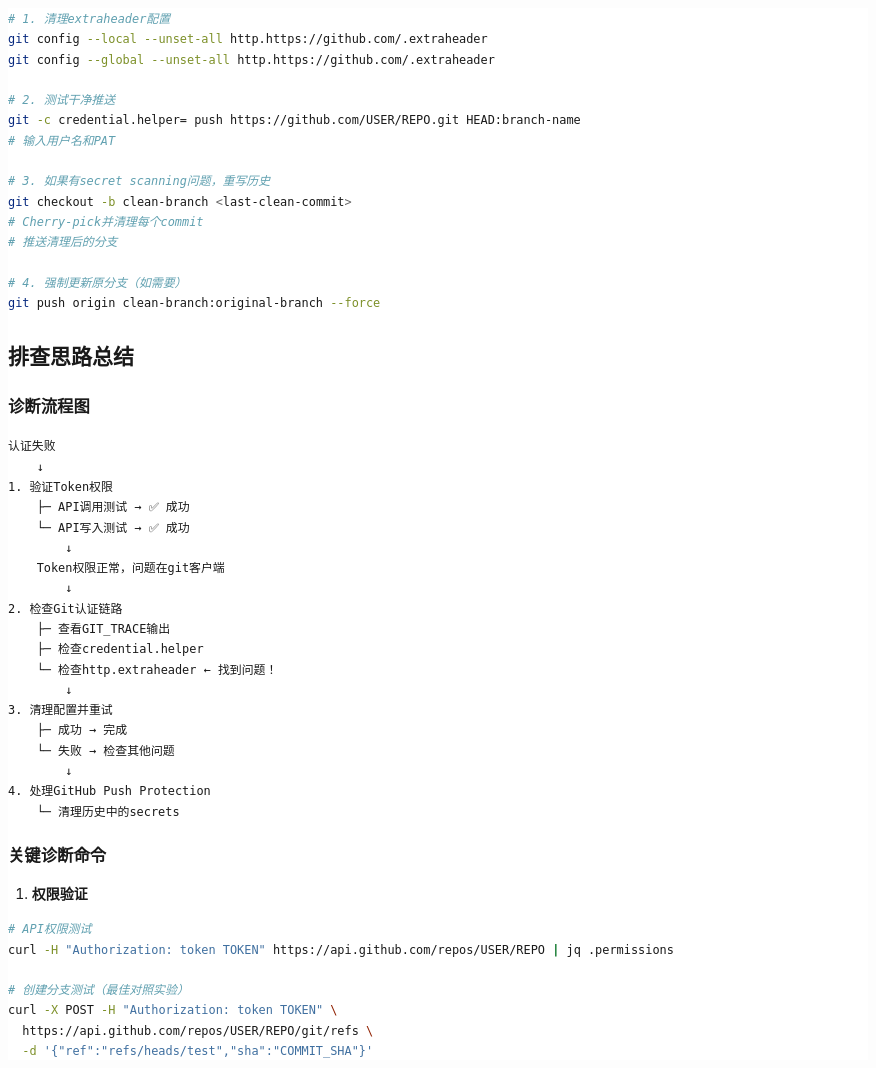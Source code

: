 ```bash
# 1. 清理extraheader配置
git config --local --unset-all http.https://github.com/.extraheader
git config --global --unset-all http.https://github.com/.extraheader

# 2. 测试干净推送
git -c credential.helper= push https://github.com/USER/REPO.git HEAD:branch-name
# 输入用户名和PAT

# 3. 如果有secret scanning问题，重写历史
git checkout -b clean-branch <last-clean-commit>
# Cherry-pick并清理每个commit
# 推送清理后的分支

# 4. 强制更新原分支（如需要）
git push origin clean-branch:original-branch --force
```

## 排查思路总结

### 诊断流程图

```
认证失败
    ↓
1. 验证Token权限
    ├─ API调用测试 → ✅ 成功
    └─ API写入测试 → ✅ 成功
        ↓
    Token权限正常，问题在git客户端
        ↓
2. 检查Git认证链路
    ├─ 查看GIT_TRACE输出
    ├─ 检查credential.helper
    └─ 检查http.extraheader ← 找到问题！
        ↓
3. 清理配置并重试
    ├─ 成功 → 完成
    └─ 失败 → 检查其他问题
        ↓
4. 处理GitHub Push Protection
    └─ 清理历史中的secrets
```

### 关键诊断命令

1. **权限验证**
```bash
# API权限测试
curl -H "Authorization: token TOKEN" https://api.github.com/repos/USER/REPO | jq .permissions

# 创建分支测试（最佳对照实验）
curl -X POST -H "Authorization: token TOKEN" \
  https://api.github.com/repos/USER/REPO/git/refs \
  -d '{"ref":"refs/heads/test","sha":"COMMIT_SHA"}'
```
